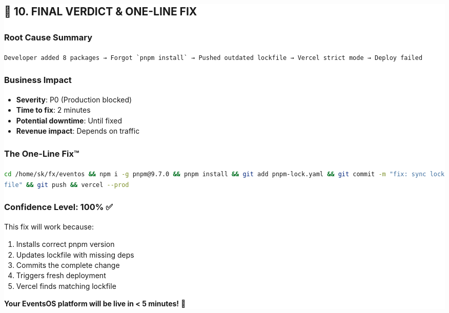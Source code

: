 ## 🏁 10. FINAL VERDICT & ONE-LINE FIX

### Root Cause Summary
```
Developer added 8 packages → Forgot `pnpm install` → Pushed outdated lockfile → Vercel strict mode → Deploy failed
```

### Business Impact
- **Severity**: P0 (Production blocked)
- **Time to fix**: 2 minutes
- **Potential downtime**: Until fixed
- **Revenue impact**: Depends on traffic

### The One-Line Fix™
```bash
cd /home/sk/fx/eventos && npm i -g pnpm@9.7.0 && pnpm install && git add pnpm-lock.yaml && git commit -m "fix: sync lockfile" && git push && vercel --prod
```

### Confidence Level: 100% ✅

This fix will work because:
1. Installs correct pnpm version
2. Updates lockfile with missing deps
3. Commits the complete change
4. Triggers fresh deployment
5. Vercel finds matching lockfile

**Your EventsOS platform will be live in < 5 minutes!** 🚀